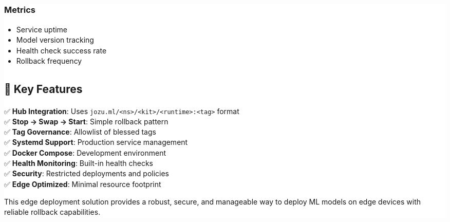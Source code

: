 ### Metrics
- Service uptime
- Model version tracking
- Health check success rate
- Rollback frequency

## 🎉 Key Features

✅ **Hub Integration**: Uses `jozu.ml/<ns>/<kit>/<runtime>:<tag>` format  
✅ **Stop → Swap → Start**: Simple rollback pattern  
✅ **Tag Governance**: Allowlist of blessed tags  
✅ **Systemd Support**: Production service management  
✅ **Docker Compose**: Development environment  
✅ **Health Monitoring**: Built-in health checks  
✅ **Security**: Restricted deployments and policies  
✅ **Edge Optimized**: Minimal resource footprint  

This edge deployment solution provides a robust, secure, and manageable way to deploy ML models on edge devices with reliable rollback capabilities.
